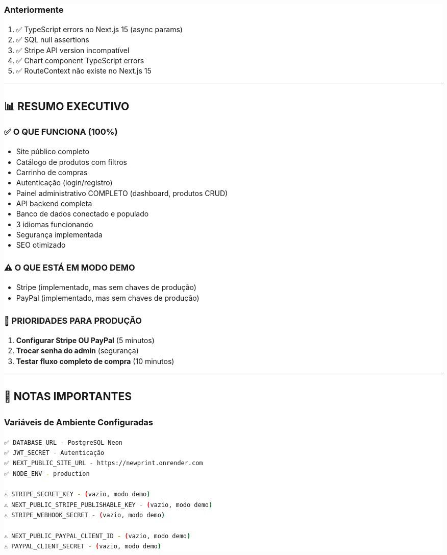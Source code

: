 ### Anteriormente
1. ✅ TypeScript errors no Next.js 15 (async params)
2. ✅ SQL null assertions
3. ✅ Stripe API version incompatível
4. ✅ Chart component TypeScript errors
5. ✅ RouteContext não existe no Next.js 15

---

## 📊 RESUMO EXECUTIVO

### ✅ O QUE FUNCIONA (100%)
- Site público completo
- Catálogo de produtos com filtros
- Carrinho de compras
- Autenticação (login/registro)
- Painel administrativo COMPLETO (dashboard, produtos CRUD)
- API backend completa
- Banco de dados conectado e populado
- 3 idiomas funcionando
- Segurança implementada
- SEO otimizado

### ⚠️ O QUE ESTÁ EM MODO DEMO
- Stripe (implementado, mas sem chaves de produção)
- PayPal (implementado, mas sem chaves de produção)

### 🎯 PRIORIDADES PARA PRODUÇÃO
1. **Configurar Stripe OU PayPal** (5 minutos)
2. **Trocar senha do admin** (segurança)
3. **Testar fluxo completo de compra** (10 minutos)

---

## 📝 NOTAS IMPORTANTES

### Variáveis de Ambiente Configuradas
```bash
✅ DATABASE_URL - PostgreSQL Neon
✅ JWT_SECRET - Autenticação
✅ NEXT_PUBLIC_SITE_URL - https://newprint.onrender.com
✅ NODE_ENV - production

⚠️ STRIPE_SECRET_KEY - (vazio, modo demo)
⚠️ NEXT_PUBLIC_STRIPE_PUBLISHABLE_KEY - (vazio, modo demo)
⚠️ STRIPE_WEBHOOK_SECRET - (vazio, modo demo)

⚠️ NEXT_PUBLIC_PAYPAL_CLIENT_ID - (vazio, modo demo)
⚠️ PAYPAL_CLIENT_SECRET - (vazio, modo demo)
```

